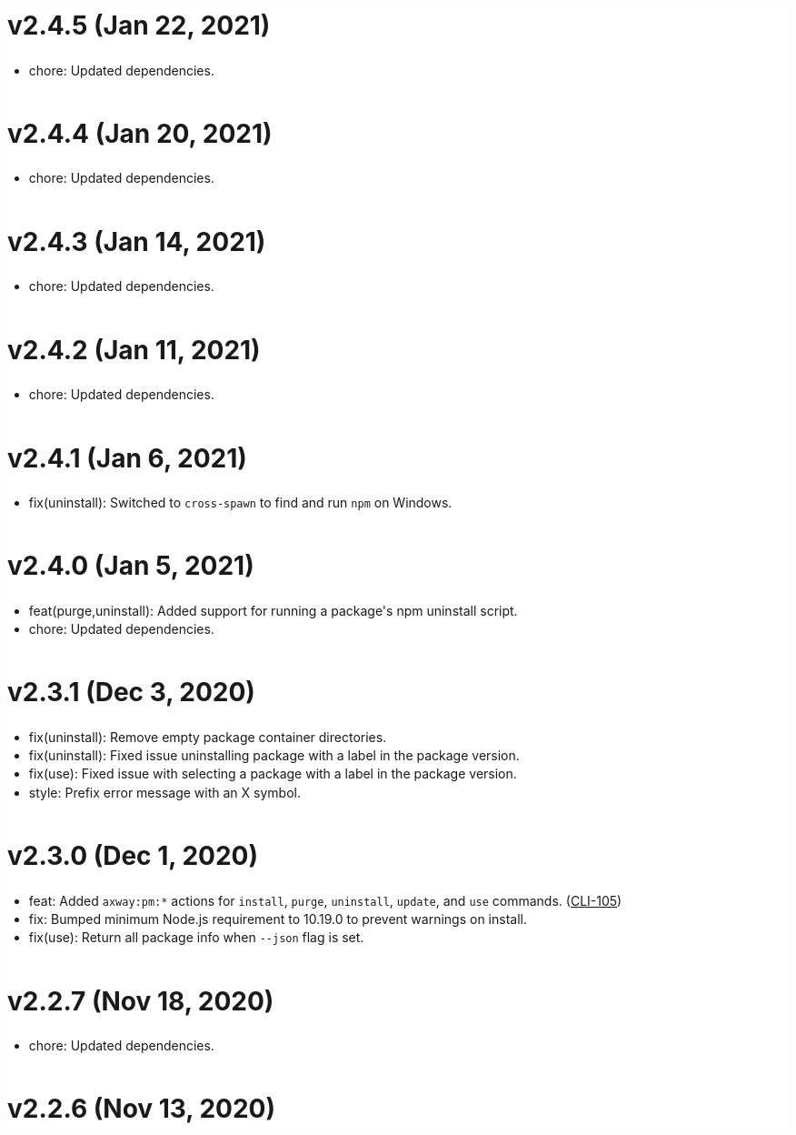 # v2.4.5 (Jan 22, 2021)

 * chore: Updated dependencies.

# v2.4.4 (Jan 20, 2021)

 * chore: Updated dependencies.

# v2.4.3 (Jan 14, 2021)

 * chore: Updated dependencies.

# v2.4.2 (Jan 11, 2021)

 * chore: Updated dependencies.

# v2.4.1 (Jan 6, 2021)

 * fix(uninstall): Switched to `cross-spawn` to find and run `npm` on Windows.

# v2.4.0 (Jan 5, 2021)

 * feat(purge,uninstall): Added support for running a package's npm uninstall script.
 * chore: Updated dependencies.

# v2.3.1 (Dec 3, 2020)

 * fix(uninstall): Remove empty package container directories.
 * fix(uninstall): Fixed issue uninstalling package with a label in the package version.
 * fix(use): Fixed issue with selecting a package with a label in the package version.
 * style: Prefix error message with an X symbol.

# v2.3.0 (Dec 1, 2020)

 * feat: Added `axway:pm:*` actions for `install`, `purge`, `uninstall`, `update`, and `use`
   commands. ([CLI-105](https://jira.axway.com/browse/CLI-105))
 * fix: Bumped minimum Node.js requirement to 10.19.0 to prevent warnings on install.
 * fix(use): Return all package info when `--json` flag is set.

# v2.2.7 (Nov 18, 2020)

 * chore: Updated dependencies.

# v2.2.6 (Nov 13, 2020)
